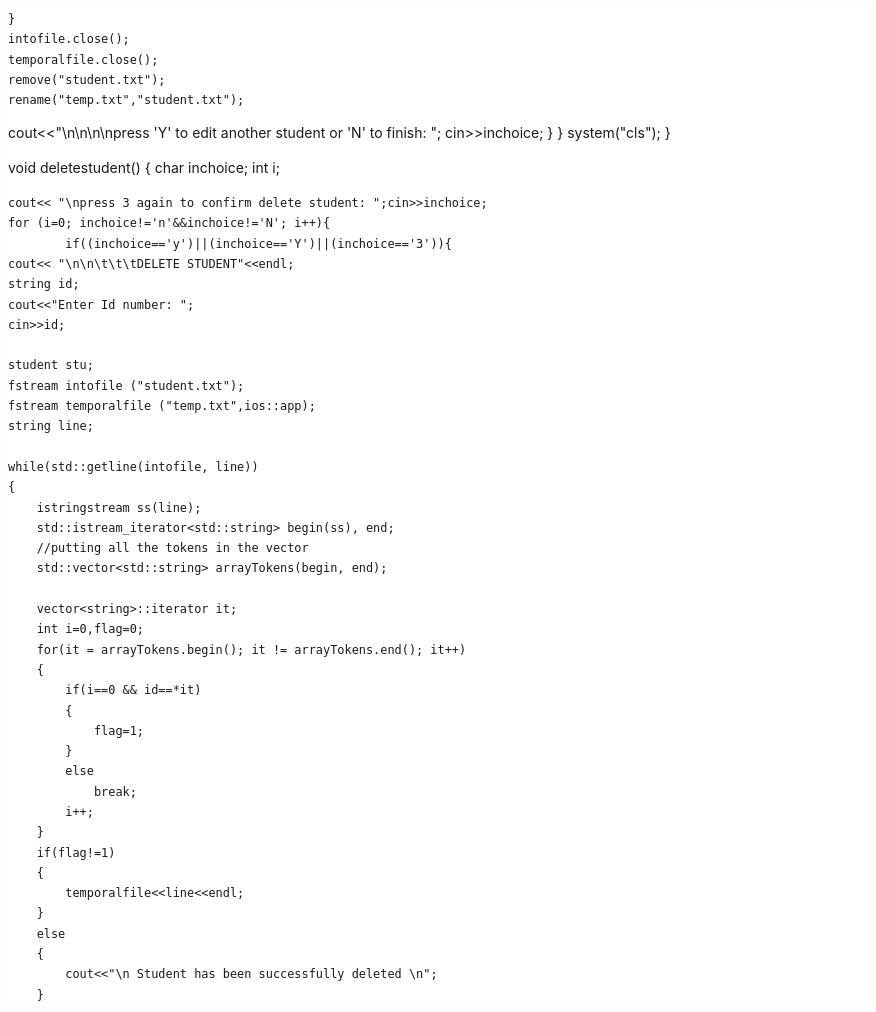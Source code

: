 
    }
    intofile.close();
    temporalfile.close();
    remove("student.txt");
    rename("temp.txt","student.txt");
cout<<"\n\n\n\npress 'Y' to edit another student or 'N' to finish: "; cin>>inchoice;
            }
    }
system("cls");
}

void deletestudent()
{
    char inchoice;
    int i;

    cout<< "\npress 3 again to confirm delete student: ";cin>>inchoice;
    for (i=0; inchoice!='n'&&inchoice!='N'; i++){
            if((inchoice=='y')||(inchoice=='Y')||(inchoice=='3')){
    cout<< "\n\n\t\t\tDELETE STUDENT"<<endl;
    string id;
    cout<<"Enter Id number: ";
    cin>>id;

    student stu;
    fstream intofile ("student.txt");
    fstream temporalfile ("temp.txt",ios::app);
    string line;

    while(std::getline(intofile, line))
    {
        istringstream ss(line);
        std::istream_iterator<std::string> begin(ss), end;
        //putting all the tokens in the vector
        std::vector<std::string> arrayTokens(begin, end);

        vector<string>::iterator it;
        int i=0,flag=0;
        for(it = arrayTokens.begin(); it != arrayTokens.end(); it++)
        {
            if(i==0 && id==*it)
            {
                flag=1;
            }
            else
                break;
            i++;
        }
        if(flag!=1)
        {
            temporalfile<<line<<endl;
        }
        else
        {
            cout<<"\n Student has been successfully deleted \n";
        }

